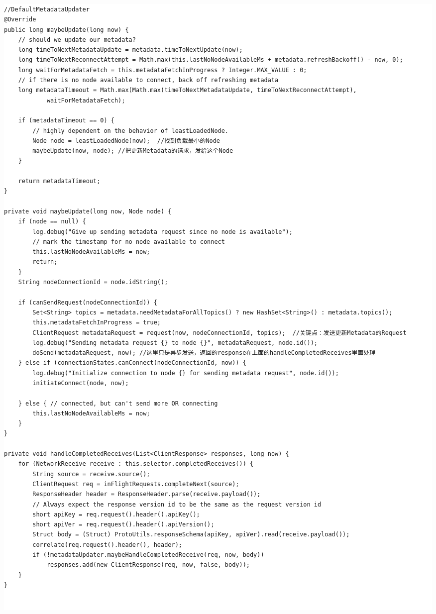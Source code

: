 ```
//DefaultMetadataUpdater
@Override
public long maybeUpdate(long now) {
    // should we update our metadata?
    long timeToNextMetadataUpdate = metadata.timeToNextUpdate(now);
    long timeToNextReconnectAttempt = Math.max(this.lastNoNodeAvailableMs + metadata.refreshBackoff() - now, 0);
    long waitForMetadataFetch = this.metadataFetchInProgress ? Integer.MAX_VALUE : 0;
    // if there is no node available to connect, back off refreshing metadata
    long metadataTimeout = Math.max(Math.max(timeToNextMetadataUpdate, timeToNextReconnectAttempt),
            waitForMetadataFetch);

    if (metadataTimeout == 0) {
        // highly dependent on the behavior of leastLoadedNode.
        Node node = leastLoadedNode(now);  //找到负载最小的Node
        maybeUpdate(now, node); //把更新Metadata的请求，发给这个Node
    }

    return metadataTimeout;
}

private void maybeUpdate(long now, Node node) {
    if (node == null) {
        log.debug("Give up sending metadata request since no node is available");
        // mark the timestamp for no node available to connect
        this.lastNoNodeAvailableMs = now;
        return;
    }
    String nodeConnectionId = node.idString();

    if (canSendRequest(nodeConnectionId)) {
        Set<String> topics = metadata.needMetadataForAllTopics() ? new HashSet<String>() : metadata.topics();
        this.metadataFetchInProgress = true;
        ClientRequest metadataRequest = request(now, nodeConnectionId, topics);  //关键点：发送更新Metadata的Request
        log.debug("Sending metadata request {} to node {}", metadataRequest, node.id());
        doSend(metadataRequest, now); //这里只是异步发送，返回的response在上面的handleCompletedReceives里面处理
    } else if (connectionStates.canConnect(nodeConnectionId, now)) {
        log.debug("Initialize connection to node {} for sending metadata request", node.id());
        initiateConnect(node, now);

    } else { // connected, but can't send more OR connecting
        this.lastNoNodeAvailableMs = now;
    }
}
 
private void handleCompletedReceives(List<ClientResponse> responses, long now) {
    for (NetworkReceive receive : this.selector.completedReceives()) {
        String source = receive.source();
        ClientRequest req = inFlightRequests.completeNext(source);
        ResponseHeader header = ResponseHeader.parse(receive.payload());
        // Always expect the response version id to be the same as the request version id
        short apiKey = req.request().header().apiKey();
        short apiVer = req.request().header().apiVersion();
        Struct body = (Struct) ProtoUtils.responseSchema(apiKey, apiVer).read(receive.payload());
        correlate(req.request().header(), header);
        if (!metadataUpdater.maybeHandleCompletedReceive(req, now, body))
            responses.add(new ClientResponse(req, now, false, body));
    }
}
 
 
```